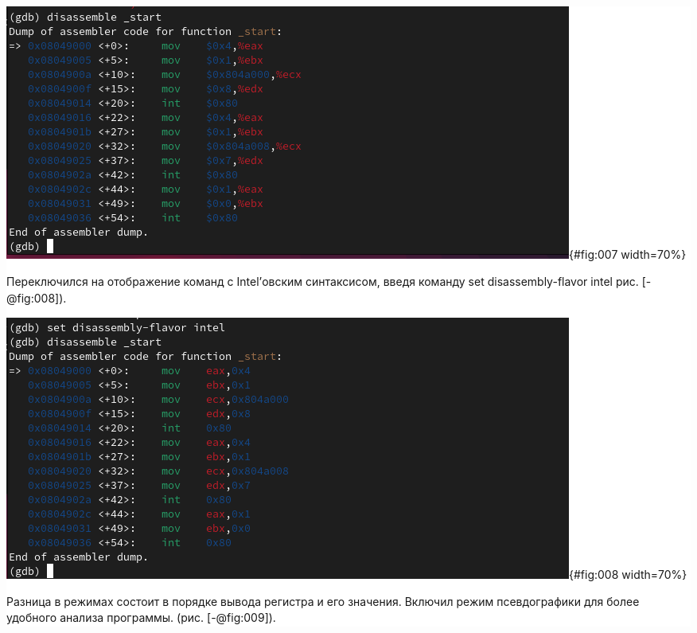 ![Дисассимилированный код](image/7.png){#fig:007 width=70%}

Переключился на отображение команд с Intel’овским синтаксисом, введя команду set
disassembly-flavor intel рис. [-@fig:008]).

![Отображение команд с Intel’овским синтаксисом](image/8.png){#fig:008 width=70%}

Разница в режимах состоит в порядке вывода регистра и его значения.
Включил режим псевдографики для более удобного анализа программы. (рис. [-@fig:009]).
